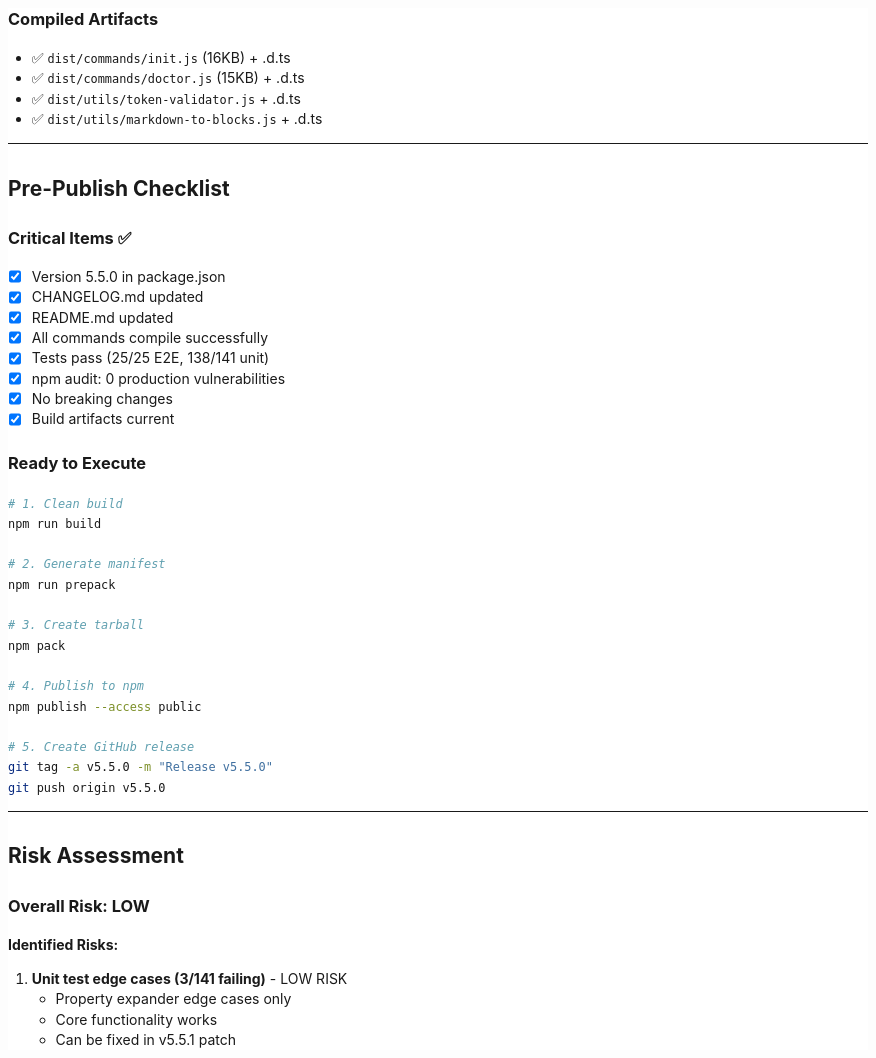 ### Compiled Artifacts
- ✅ `dist/commands/init.js` (16KB) + .d.ts
- ✅ `dist/commands/doctor.js` (15KB) + .d.ts
- ✅ `dist/utils/token-validator.js` + .d.ts
- ✅ `dist/utils/markdown-to-blocks.js` + .d.ts

---

## Pre-Publish Checklist

### Critical Items ✅
- [x] Version 5.5.0 in package.json
- [x] CHANGELOG.md updated
- [x] README.md updated
- [x] All commands compile successfully
- [x] Tests pass (25/25 E2E, 138/141 unit)
- [x] npm audit: 0 production vulnerabilities
- [x] No breaking changes
- [x] Build artifacts current

### Ready to Execute
```bash
# 1. Clean build
npm run build

# 2. Generate manifest
npm run prepack

# 3. Create tarball
npm pack

# 4. Publish to npm
npm publish --access public

# 5. Create GitHub release
git tag -a v5.5.0 -m "Release v5.5.0"
git push origin v5.5.0
```

---

## Risk Assessment

### Overall Risk: **LOW**

**Identified Risks:**
1. **Unit test edge cases (3/141 failing)** - LOW RISK
   - Property expander edge cases only
   - Core functionality works
   - Can be fixed in v5.5.1 patch
